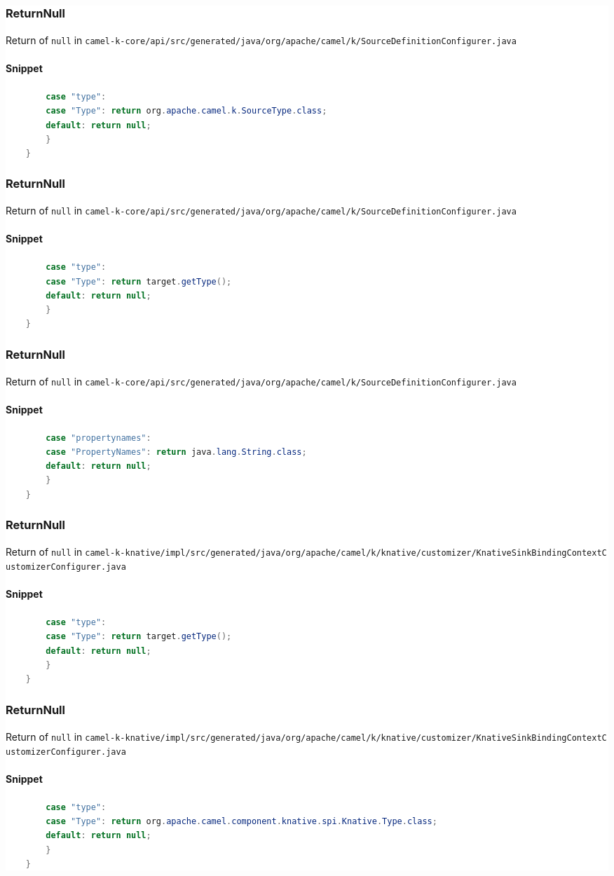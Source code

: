 ### ReturnNull
Return of `null`
in `camel-k-core/api/src/generated/java/org/apache/camel/k/SourceDefinitionConfigurer.java`
#### Snippet
```java
        case "type":
        case "Type": return org.apache.camel.k.SourceType.class;
        default: return null;
        }
    }
```

### ReturnNull
Return of `null`
in `camel-k-core/api/src/generated/java/org/apache/camel/k/SourceDefinitionConfigurer.java`
#### Snippet
```java
        case "type":
        case "Type": return target.getType();
        default: return null;
        }
    }
```

### ReturnNull
Return of `null`
in `camel-k-core/api/src/generated/java/org/apache/camel/k/SourceDefinitionConfigurer.java`
#### Snippet
```java
        case "propertynames":
        case "PropertyNames": return java.lang.String.class;
        default: return null;
        }
    }
```

### ReturnNull
Return of `null`
in `camel-k-knative/impl/src/generated/java/org/apache/camel/k/knative/customizer/KnativeSinkBindingContextCustomizerConfigurer.java`
#### Snippet
```java
        case "type":
        case "Type": return target.getType();
        default: return null;
        }
    }
```

### ReturnNull
Return of `null`
in `camel-k-knative/impl/src/generated/java/org/apache/camel/k/knative/customizer/KnativeSinkBindingContextCustomizerConfigurer.java`
#### Snippet
```java
        case "type":
        case "Type": return org.apache.camel.component.knative.spi.Knative.Type.class;
        default: return null;
        }
    }
```
